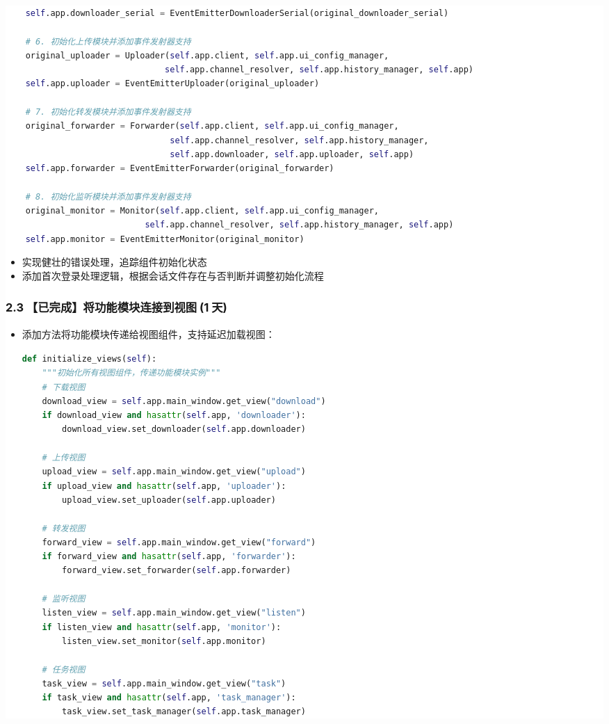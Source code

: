   ```python
      self.app.downloader_serial = EventEmitterDownloaderSerial(original_downloader_serial)
      
      # 6. 初始化上传模块并添加事件发射器支持
      original_uploader = Uploader(self.app.client, self.app.ui_config_manager, 
                                  self.app.channel_resolver, self.app.history_manager, self.app)
      self.app.uploader = EventEmitterUploader(original_uploader)
      
      # 7. 初始化转发模块并添加事件发射器支持
      original_forwarder = Forwarder(self.app.client, self.app.ui_config_manager, 
                                   self.app.channel_resolver, self.app.history_manager, 
                                   self.app.downloader, self.app.uploader, self.app)
      self.app.forwarder = EventEmitterForwarder(original_forwarder)
      
      # 8. 初始化监听模块并添加事件发射器支持
      original_monitor = Monitor(self.app.client, self.app.ui_config_manager, 
                              self.app.channel_resolver, self.app.history_manager, self.app)
      self.app.monitor = EventEmitterMonitor(original_monitor)
  ```

- 实现健壮的错误处理，追踪组件初始化状态
- 添加首次登录处理逻辑，根据会话文件存在与否判断并调整初始化流程

### 2.3 【已完成】将功能模块连接到视图 (1 天)

- 添加方法将功能模块传递给视图组件，支持延迟加载视图：

  ```python
  def initialize_views(self):
      """初始化所有视图组件，传递功能模块实例"""
      # 下载视图
      download_view = self.app.main_window.get_view("download")
      if download_view and hasattr(self.app, 'downloader'):
          download_view.set_downloader(self.app.downloader)
      
      # 上传视图
      upload_view = self.app.main_window.get_view("upload")
      if upload_view and hasattr(self.app, 'uploader'):
          upload_view.set_uploader(self.app.uploader)
      
      # 转发视图
      forward_view = self.app.main_window.get_view("forward")
      if forward_view and hasattr(self.app, 'forwarder'):
          forward_view.set_forwarder(self.app.forwarder)
      
      # 监听视图
      listen_view = self.app.main_window.get_view("listen")
      if listen_view and hasattr(self.app, 'monitor'):
          listen_view.set_monitor(self.app.monitor)
      
      # 任务视图
      task_view = self.app.main_window.get_view("task")
      if task_view and hasattr(self.app, 'task_manager'):
          task_view.set_task_manager(self.app.task_manager)
  ```

